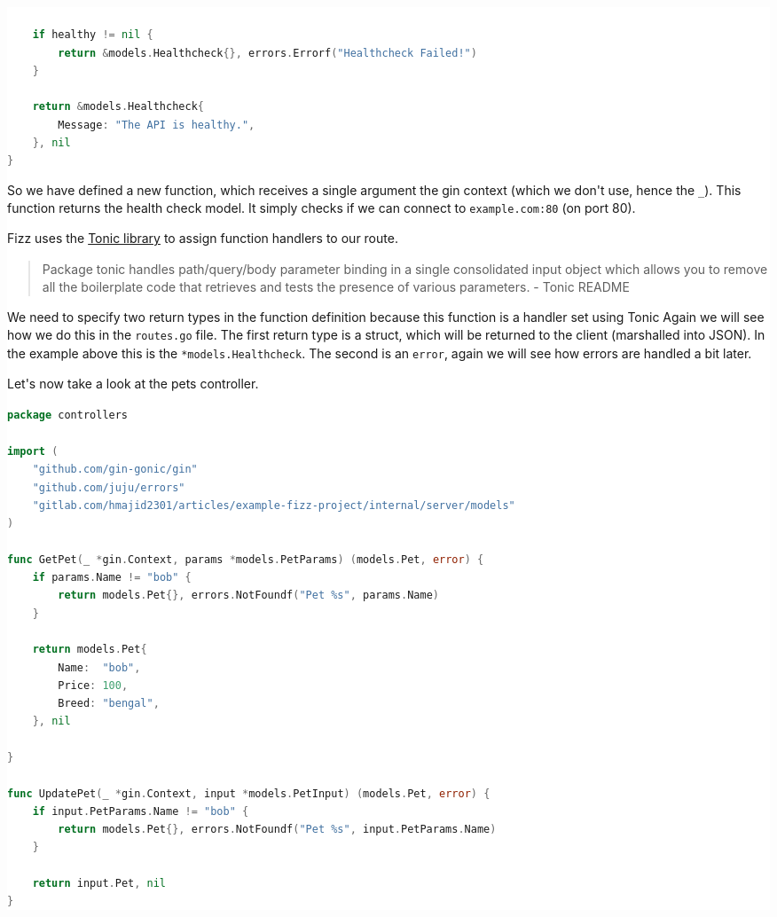 ```go

	if healthy != nil {
		return &models.Healthcheck{}, errors.Errorf("Healthcheck Failed!")
	}

	return &models.Healthcheck{
		Message: "The API is healthy.",
	}, nil
}
```

So we have defined a new function, which receives a single argument the gin context (which we don't use, hence the `_`).
This function returns the health check model. It simply checks if we can connect to
`example.com:80` (on port 80).

Fizz uses the [Tonic library](https://github.com/loopfz/gadgeto/tree/master/tonic) to assign function handlers to our
route.

> Package tonic handles path/query/body parameter binding in a single consolidated input object which allows you to remove all the boilerplate code that retrieves and tests the presence of various parameters. - Tonic README

We need to specify two return types in the function definition because this function is a handler set using Tonic
Again we will see how we do this in the `routes.go` file. The first return type is a struct, which will be
returned to the client (marshalled into JSON). In the example above this is the `*models.Healthcheck`.
The second is an `error`, again we will see how errors are handled a bit later.

Let's now take a look at the pets controller.

```go
package controllers

import (
	"github.com/gin-gonic/gin"
	"github.com/juju/errors"
	"gitlab.com/hmajid2301/articles/example-fizz-project/internal/server/models"
)

func GetPet(_ *gin.Context, params *models.PetParams) (models.Pet, error) {
	if params.Name != "bob" {
		return models.Pet{}, errors.NotFoundf("Pet %s", params.Name)
	}

	return models.Pet{
		Name:  "bob",
		Price: 100,
		Breed: "bengal",
	}, nil

}

func UpdatePet(_ *gin.Context, input *models.PetInput) (models.Pet, error) {
	if input.PetParams.Name != "bob" {
		return models.Pet{}, errors.NotFoundf("Pet %s", input.PetParams.Name)
	}

	return input.Pet, nil
}
```
